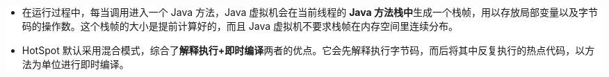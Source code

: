 
- 在运行过程中，每当调用进入一个 Java 方法，Java 虚拟机会在当前线程的 **Java 方法栈中**生成一个栈帧，用以存放局部变量以及字节码的操作数。这个栈帧的大小是提前计算好的，而且 Java 虚拟机不要求栈帧在内存空间里连续分布。

- HotSpot 默认采用混合模式，综合了**解释执行+即时编译**两者的优点。它会先解释执行字节码，而后将其中反复执行的热点代码，以方法为单位进行即时编译。
